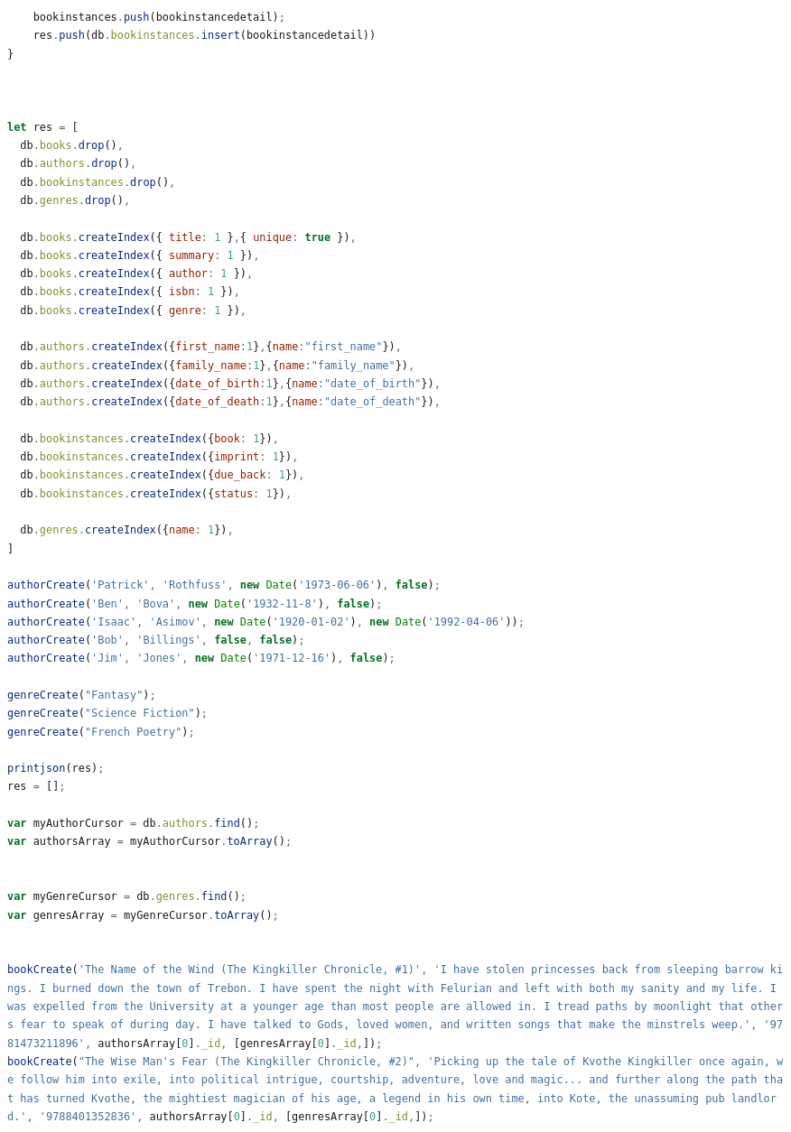```javascript
    bookinstances.push(bookinstancedetail);
    res.push(db.bookinstances.insert(bookinstancedetail))
}

  

let res = [
  db.books.drop(),
  db.authors.drop(),
  db.bookinstances.drop(),
  db.genres.drop(),
  
  db.books.createIndex({ title: 1 },{ unique: true }),
  db.books.createIndex({ summary: 1 }),
  db.books.createIndex({ author: 1 }),
  db.books.createIndex({ isbn: 1 }),
  db.books.createIndex({ genre: 1 }),                            
  
  db.authors.createIndex({first_name:1},{name:"first_name"}),
  db.authors.createIndex({family_name:1},{name:"family_name"}),
  db.authors.createIndex({date_of_birth:1},{name:"date_of_birth"}),
  db.authors.createIndex({date_of_death:1},{name:"date_of_death"}),

  db.bookinstances.createIndex({book: 1}),
  db.bookinstances.createIndex({imprint: 1}),
  db.bookinstances.createIndex({due_back: 1}),
  db.bookinstances.createIndex({status: 1}),

  db.genres.createIndex({name: 1}),
]

authorCreate('Patrick', 'Rothfuss', new Date('1973-06-06'), false);
authorCreate('Ben', 'Bova', new Date('1932-11-8'), false);
authorCreate('Isaac', 'Asimov', new Date('1920-01-02'), new Date('1992-04-06'));
authorCreate('Bob', 'Billings', false, false);
authorCreate('Jim', 'Jones', new Date('1971-12-16'), false);

genreCreate("Fantasy");
genreCreate("Science Fiction");
genreCreate("French Poetry");

printjson(res);
res = [];

var myAuthorCursor = db.authors.find();
var authorsArray = myAuthorCursor.toArray();


var myGenreCursor = db.genres.find();
var genresArray = myGenreCursor.toArray();


bookCreate('The Name of the Wind (The Kingkiller Chronicle, #1)', 'I have stolen princesses back from sleeping barrow kings. I burned down the town of Trebon. I have spent the night with Felurian and left with both my sanity and my life. I was expelled from the University at a younger age than most people are allowed in. I tread paths by moonlight that others fear to speak of during day. I have talked to Gods, loved women, and written songs that make the minstrels weep.', '9781473211896', authorsArray[0]._id, [genresArray[0]._id,]);
bookCreate("The Wise Man's Fear (The Kingkiller Chronicle, #2)", 'Picking up the tale of Kvothe Kingkiller once again, we follow him into exile, into political intrigue, courtship, adventure, love and magic... and further along the path that has turned Kvothe, the mightiest magician of his age, a legend in his own time, into Kote, the unassuming pub landlord.', '9788401352836', authorsArray[0]._id, [genresArray[0]._id,]);
```
